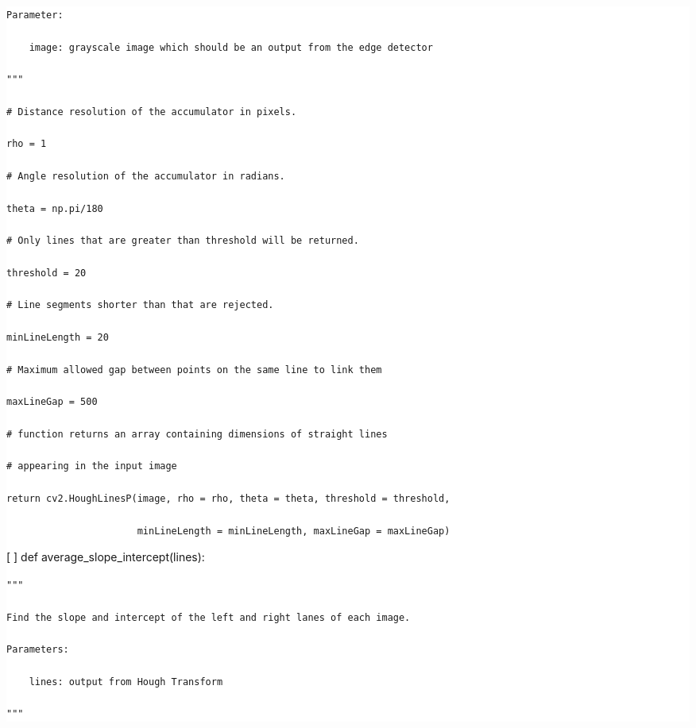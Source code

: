     Parameter:

        image: grayscale image which should be an output from the edge detector

    """

    # Distance resolution of the accumulator in pixels.

    rho = 1

    # Angle resolution of the accumulator in radians.

    theta = np.pi/180

    # Only lines that are greater than threshold will be returned.

    threshold = 20

    # Line segments shorter than that are rejected.

    minLineLength = 20

    # Maximum allowed gap between points on the same line to link them

    maxLineGap = 500

    # function returns an array containing dimensions of straight lines

    # appearing in the input image

    return cv2.HoughLinesP(image, rho = rho, theta = theta, threshold = threshold,

                           minLineLength = minLineLength, maxLineGap = maxLineGap)

[ ]
 def average_slope_intercept(lines):

    """

    Find the slope and intercept of the left and right lanes of each image.

    Parameters:

        lines: output from Hough Transform

    """
